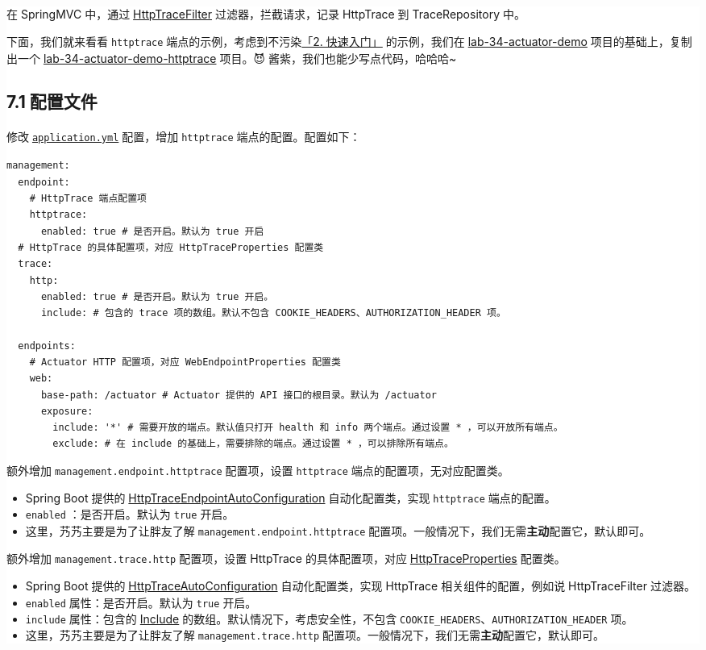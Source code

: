 在 SpringMVC 中，通过 [HttpTraceFilter](https://github.com/spring-projects/spring-boot/blob/master/spring-boot-project/spring-boot-actuator/src/main/java/org/springframework/boot/actuate/web/trace/servlet/HttpTraceFilter.java) 过滤器，拦截请求，记录 HttpTrace 到 TraceRepository 中。

下面，我们就来看看 `httptrace` 端点的示例，考虑到不污染[「2. 快速入门」](https://www.iocoder.cn/Spring-Boot/Actuator/?yudao#) 的示例，我们在 [lab-34-actuator-demo](https://github.com/YunaiV/SpringBoot-Labs/blob/master/lab-34/lab-34-actuator-demo/) 项目的基础上，复制出一个 [lab-34-actuator-demo-httptrace](https://github.com/YunaiV/SpringBoot-Labs/blob/master/lab-34/lab-34-actuator-demo-httptrace/) 项目。😈 酱紫，我们也能少写点代码，哈哈哈~

## 7.1 配置文件

修改 [`application.yml`](https://github.com/YunaiV/SpringBoot-Labs/blob/master/lab-34/lab-34-actuator-demo-httptrace/src/main/resources/application.yaml) 配置，增加 `httptrace` 端点的配置。配置如下：

```
management:
  endpoint:
    # HttpTrace 端点配置项
    httptrace:
      enabled: true # 是否开启。默认为 true 开启
  # HttpTrace 的具体配置项，对应 HttpTraceProperties 配置类
  trace:
    http:
      enabled: true # 是否开启。默认为 true 开启。
      include: # 包含的 trace 项的数组。默认不包含 COOKIE_HEADERS、AUTHORIZATION_HEADER 项。

  endpoints:
    # Actuator HTTP 配置项，对应 WebEndpointProperties 配置类
    web:
      base-path: /actuator # Actuator 提供的 API 接口的根目录。默认为 /actuator
      exposure:
        include: '*' # 需要开放的端点。默认值只打开 health 和 info 两个端点。通过设置 * ，可以开放所有端点。
        exclude: # 在 include 的基础上，需要排除的端点。通过设置 * ，可以排除所有端点。
```

额外增加 `management.endpoint.httptrace` 配置项，设置 `httptrace` 端点的配置项，无对应配置类。

- Spring Boot 提供的 [HttpTraceEndpointAutoConfiguration](https://github.com/spring-projects/spring-boot/blob/master/spring-boot-project/spring-boot-actuator-autoconfigure/src/main/java/org/springframework/boot/actuate/autoconfigure/trace/http/HttpTraceEndpointAutoConfiguration.java) 自动化配置类，实现 `httptrace` 端点的配置。
- `enabled` ：是否开启。默认为 `true` 开启。
- 这里，艿艿主要是为了让胖友了解 `management.endpoint.httptrace` 配置项。一般情况下，我们无需**主动**配置它，默认即可。

额外增加 `management.trace.http` 配置项，设置 HttpTrace 的具体配置项，对应 [HttpTraceProperties](https://github.com/spring-projects/spring-boot/blob/master/spring-boot-project/spring-boot-actuator-autoconfigure/src/main/java/org/springframework/boot/actuate/autoconfigure/trace/http/HttpTraceProperties.java) 配置类。

- Spring Boot 提供的 [HttpTraceAutoConfiguration](https://github.com/spring-projects/spring-boot/blob/master/spring-boot-project/spring-boot-actuator-autoconfigure/src/main/java/org/springframework/boot/actuate/autoconfigure/trace/http/HttpTraceAutoConfiguration.java) 自动化配置类，实现 HttpTrace 相关组件的配置，例如说 HttpTraceFilter 过滤器。
- `enabled` 属性：是否开启。默认为 `true` 开启。
- `include` 属性：包含的 [Include](https://github.com/spring-projects/spring-boot/blob/master/spring-boot-project/spring-boot-actuator/src/main/java/org/springframework/boot/actuate/trace/http/Include.java) 的数组。默认情况下，考虑安全性，不包含 `COOKIE_HEADERS`、`AUTHORIZATION_HEADER` 项。
- 这里，艿艿主要是为了让胖友了解 `management.trace.http` 配置项。一般情况下，我们无需**主动**配置它，默认即可。
